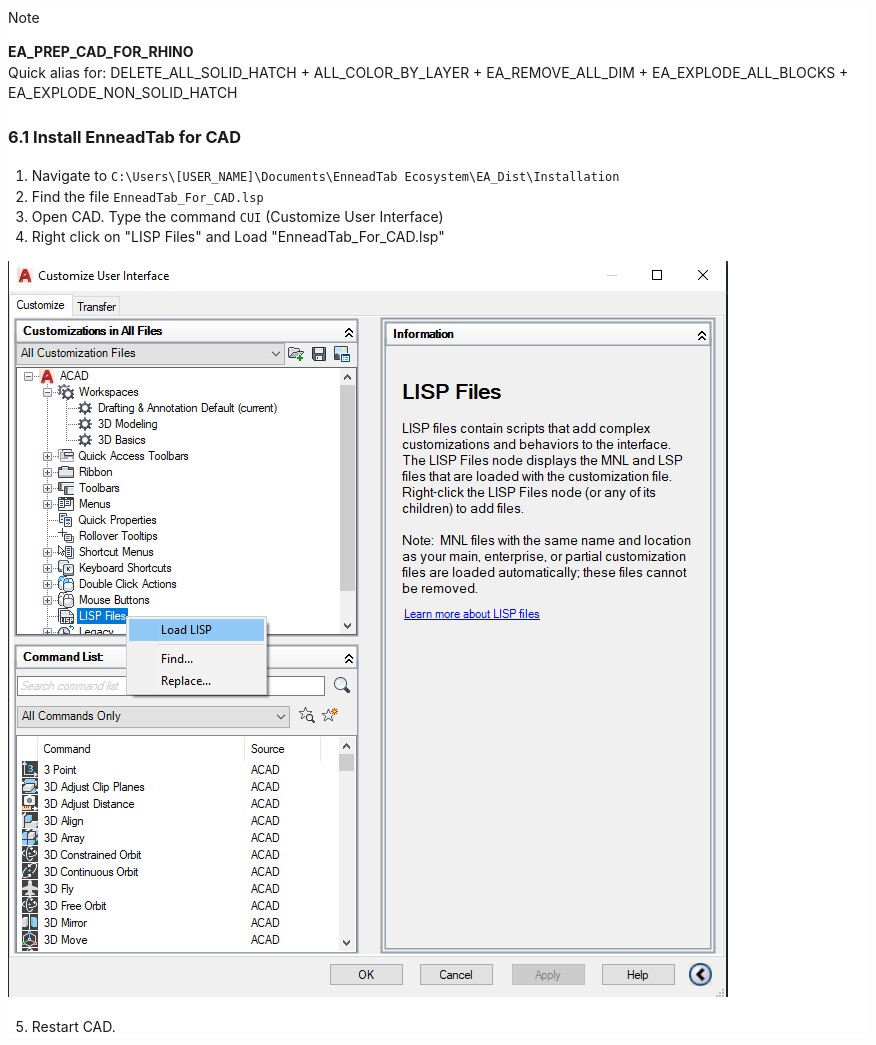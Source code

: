 > [!NOTE]
> **EA_PREP_CAD_FOR_RHINO**  
> Quick alias for: DELETE_ALL_SOLID_HATCH + ALL_COLOR_BY_LAYER + EA_REMOVE_ALL_DIM + EA_EXPLODE_ALL_BLOCKS + EA_EXPLODE_NON_SOLID_HATCH

### 6.1 Install EnneadTab for CAD

1. Navigate to `C:\Users\[USER_NAME]\Documents\EnneadTab Ecosystem\EA_Dist\Installation`
2. Find the file `EnneadTab_For_CAD.lsp`
3. Open CAD. Type the command `CUI` (Customize User Interface)
4. Right click on "LISP Files" and Load "EnneadTab_For_CAD.lsp"

![CAD CUI](/Apps/lib/EnneadTab/images/Instruction_cad_cui.png)

5. Restart CAD.
